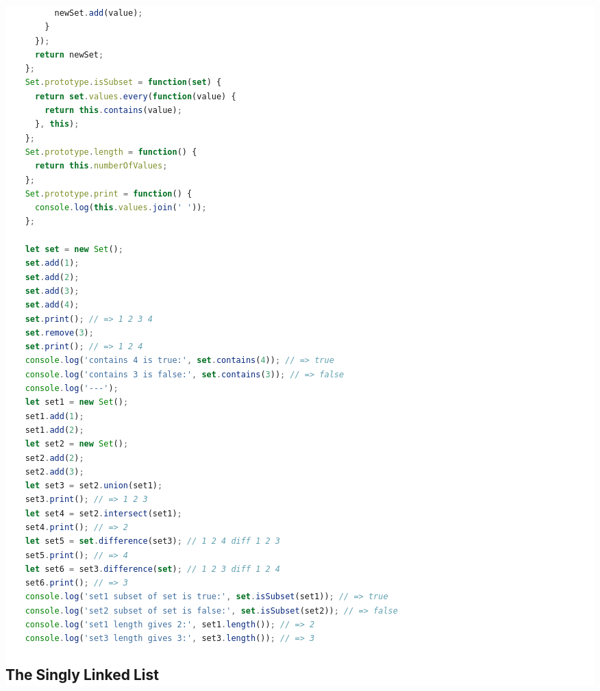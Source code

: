 ```js
          newSet.add(value);
        }
      });
      return newSet;
    };
    Set.prototype.isSubset = function(set) {
      return set.values.every(function(value) {
        return this.contains(value);
      }, this);
    };
    Set.prototype.length = function() {
      return this.numberOfValues;
    };
    Set.prototype.print = function() {
      console.log(this.values.join(' '));
    };
    
    let set = new Set();
    set.add(1);
    set.add(2);
    set.add(3);
    set.add(4);
    set.print(); // => 1 2 3 4
    set.remove(3);
    set.print(); // => 1 2 4
    console.log('contains 4 is true:', set.contains(4)); // => true
    console.log('contains 3 is false:', set.contains(3)); // => false
    console.log('---');
    let set1 = new Set();
    set1.add(1);
    set1.add(2);
    let set2 = new Set();
    set2.add(2);
    set2.add(3);
    let set3 = set2.union(set1);
    set3.print(); // => 1 2 3
    let set4 = set2.intersect(set1);
    set4.print(); // => 2
    let set5 = set.difference(set3); // 1 2 4 diff 1 2 3
    set5.print(); // => 4
    let set6 = set3.difference(set); // 1 2 3 diff 1 2 4
    set6.print(); // => 3
    console.log('set1 subset of set is true:', set.isSubset(set1)); // => true
    console.log('set2 subset of set is false:', set.isSubset(set2)); // => false
    console.log('set1 length gives 2:', set1.length()); // => 2
    console.log('set3 length gives 3:', set3.length()); // => 3
```

## The Singly Linked List 
